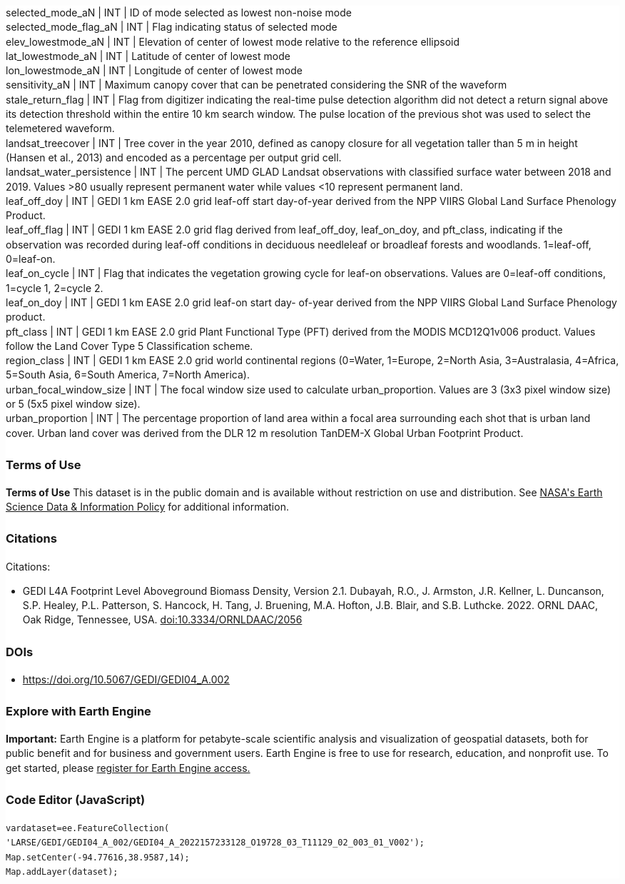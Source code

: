 selected_mode_aN | INT | ID of mode selected as lowest non-noise mode  
selected_mode_flag_aN | INT | Flag indicating status of selected mode  
elev_lowestmode_aN | INT | Elevation of center of lowest mode relative to the reference ellipsoid  
lat_lowestmode_aN | INT | Latitude of center of lowest mode  
lon_lowestmode_aN | INT | Longitude of center of lowest mode  
sensitivity_aN | INT | Maximum canopy cover that can be penetrated considering the SNR of the waveform  
stale_return_flag | INT | Flag from digitizer indicating the real-time pulse detection algorithm did not detect a return signal above its detection threshold within the entire 10 km search window. The pulse location of the previous shot was used to select the telemetered waveform.  
landsat_treecover | INT | Tree cover in the year 2010, defined as canopy closure for all vegetation taller than 5 m in height (Hansen et al., 2013) and encoded as a percentage per output grid cell.  
landsat_water_persistence | INT | The percent UMD GLAD Landsat observations with classified surface water between 2018 and 2019. Values >80 usually represent permanent water while values <10 represent permanent land.  
leaf_off_doy | INT | GEDI 1 km EASE 2.0 grid leaf-off start day-of-year derived from the NPP VIIRS Global Land Surface Phenology Product.  
leaf_off_flag | INT | GEDI 1 km EASE 2.0 grid flag derived from leaf_off_doy, leaf_on_doy, and pft_class, indicating if the observation was recorded during leaf-off conditions in deciduous needleleaf or broadleaf forests and woodlands. 1=leaf-off, 0=leaf-on.  
leaf_on_cycle | INT | Flag that indicates the vegetation growing cycle for leaf-on observations. Values are 0=leaf-off conditions, 1=cycle 1, 2=cycle 2.  
leaf_on_doy | INT | GEDI 1 km EASE 2.0 grid leaf-on start day- of-year derived from the NPP VIIRS Global Land Surface Phenology product.  
pft_class | INT | GEDI 1 km EASE 2.0 grid Plant Functional Type (PFT) derived from the MODIS MCD12Q1v006 product. Values follow the Land Cover Type 5 Classification scheme.  
region_class | INT | GEDI 1 km EASE 2.0 grid world continental regions (0=Water, 1=Europe, 2=North Asia, 3=Australasia, 4=Africa, 5=South Asia, 6=South America, 7=North America).  
urban_focal_window_size | INT | The focal window size used to calculate urban_proportion. Values are 3 (3x3 pixel window size) or 5 (5x5 pixel window size).  
urban_proportion | INT | The percentage proportion of land area within a focal area surrounding each shot that is urban land cover. Urban land cover was derived from the DLR 12 m resolution TanDEM-X Global Urban Footprint Product.  
### Terms of Use
**Terms of Use**
This dataset is in the public domain and is available without restriction on use and distribution. See [NASA's Earth Science Data & Information Policy](https://www.earthdata.nasa.gov/engage/open-data-services-and-software/data-and-information-policy) for additional information.
### Citations
Citations:
  * GEDI L4A Footprint Level Aboveground Biomass Density, Version 2.1. Dubayah, R.O., J. Armston, J.R. Kellner, L. Duncanson, S.P. Healey, P.L. Patterson, S. Hancock, H. Tang, J. Bruening, M.A. Hofton, J.B. Blair, and S.B. Luthcke. 2022. ORNL DAAC, Oak Ridge, Tennessee, USA. [doi:10.3334/ORNLDAAC/2056](https://doi.org/10.3334/ORNLDAAC/2056)


### DOIs
  * [ https://doi.org/10.5067/GEDI/GEDI04_A.002 ](https://doi.org/10.5067/GEDI/GEDI04_A.002)


### Explore with Earth Engine
**Important:** Earth Engine is a platform for petabyte-scale scientific analysis and visualization of geospatial datasets, both for public benefit and for business and government users. Earth Engine is free to use for research, education, and nonprofit use. To get started, please [register for Earth Engine access.](https://console.cloud.google.com/earth-engine)
### Code Editor (JavaScript)
```
vardataset=ee.FeatureCollection(
'LARSE/GEDI/GEDI04_A_002/GEDI04_A_2022157233128_O19728_03_T11129_02_003_01_V002');
Map.setCenter(-94.77616,38.9587,14);
Map.addLayer(dataset);
```